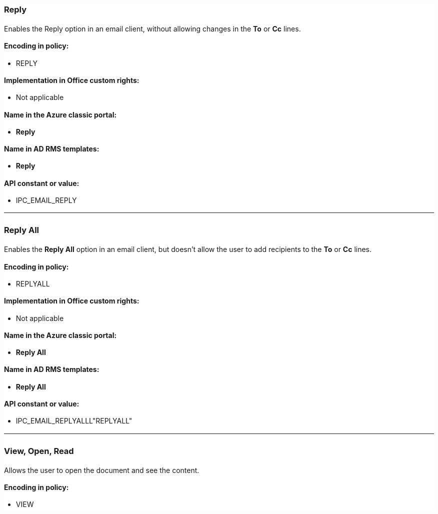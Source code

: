 
### Reply

Enables the Reply option in an email client, without allowing changes in the **To** or **Cc** lines.

**Encoding in policy:**

- REPLY

**Implementation in Office custom rights:**

- Not applicable

**Name in the Azure classic portal:**

- **Reply**

**Name in AD RMS templates:**

- **Reply**

**API constant or value:**

- IPC_EMAIL_REPLY

---

### Reply All

Enables the **Reply All** option in an email client, but doesn’t allow the user to add recipients to the **To** or **Cc** lines.

**Encoding in policy:**

- REPLYALL

**Implementation in Office custom rights:**

- Not applicable

**Name in the Azure classic portal:**

- **Reply All**

**Name in AD RMS templates:**

- **Reply All**

**API constant or value:**

- IPC_EMAIL_REPLYALLL"REPLYALL"

---

### View, Open, Read

Allows the user to open the document and see the content.

**Encoding in policy:**

- VIEW
